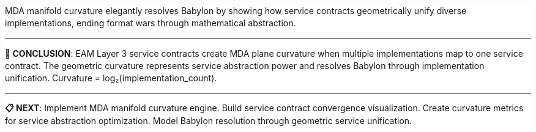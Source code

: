 MDA manifold curvature elegantly resolves Babylon by showing how service contracts geometrically unify diverse implementations, ending format wars through mathematical abstraction.

---

**🎯 CONCLUSION**: EAM Layer 3 service contracts create MDA plane curvature when multiple implementations map to one service contract. The geometric curvature represents service abstraction power and resolves Babylon through implementation unification. Curvature = log₂(implementation_count).

---

**📋 NEXT**: Implement MDA manifold curvature engine. Build service contract convergence visualization. Create curvature metrics for service abstraction optimization. Model Babylon resolution through geometric service unification.
